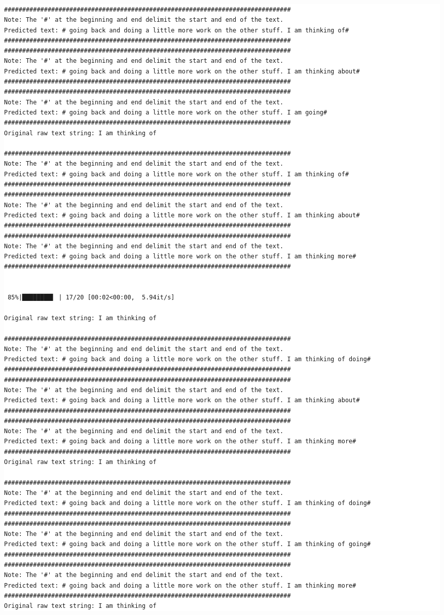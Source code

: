     ###############################################################################
    Note: The '#' at the beginning and end delimit the start and end of the text.
    Predicted text: # going back and doing a little more work on the other stuff. I am thinking of#
    ###############################################################################
    ###############################################################################
    Note: The '#' at the beginning and end delimit the start and end of the text.
    Predicted text: # going back and doing a little more work on the other stuff. I am thinking about#
    ###############################################################################
    ###############################################################################
    Note: The '#' at the beginning and end delimit the start and end of the text.
    Predicted text: # going back and doing a little more work on the other stuff. I am going#
    ###############################################################################
    Original raw text string: I am thinking of
    
    ###############################################################################
    Note: The '#' at the beginning and end delimit the start and end of the text.
    Predicted text: # going back and doing a little more work on the other stuff. I am thinking of#
    ###############################################################################
    ###############################################################################
    Note: The '#' at the beginning and end delimit the start and end of the text.
    Predicted text: # going back and doing a little more work on the other stuff. I am thinking about#
    ###############################################################################
    ###############################################################################
    Note: The '#' at the beginning and end delimit the start and end of the text.
    Predicted text: # going back and doing a little more work on the other stuff. I am thinking more#
    ###############################################################################
    

     85%|████████▌ | 17/20 [00:02<00:00,  5.94it/s]

    Original raw text string: I am thinking of
    
    ###############################################################################
    Note: The '#' at the beginning and end delimit the start and end of the text.
    Predicted text: # going back and doing a little more work on the other stuff. I am thinking of doing#
    ###############################################################################
    ###############################################################################
    Note: The '#' at the beginning and end delimit the start and end of the text.
    Predicted text: # going back and doing a little more work on the other stuff. I am thinking about#
    ###############################################################################
    ###############################################################################
    Note: The '#' at the beginning and end delimit the start and end of the text.
    Predicted text: # going back and doing a little more work on the other stuff. I am thinking more#
    ###############################################################################
    Original raw text string: I am thinking of
    
    ###############################################################################
    Note: The '#' at the beginning and end delimit the start and end of the text.
    Predicted text: # going back and doing a little more work on the other stuff. I am thinking of doing#
    ###############################################################################
    ###############################################################################
    Note: The '#' at the beginning and end delimit the start and end of the text.
    Predicted text: # going back and doing a little more work on the other stuff. I am thinking of going#
    ###############################################################################
    ###############################################################################
    Note: The '#' at the beginning and end delimit the start and end of the text.
    Predicted text: # going back and doing a little more work on the other stuff. I am thinking more#
    ###############################################################################
    Original raw text string: I am thinking of
    